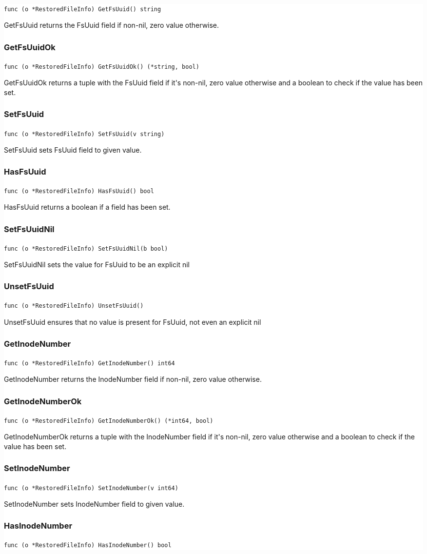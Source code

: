 `func (o *RestoredFileInfo) GetFsUuid() string`

GetFsUuid returns the FsUuid field if non-nil, zero value otherwise.

### GetFsUuidOk

`func (o *RestoredFileInfo) GetFsUuidOk() (*string, bool)`

GetFsUuidOk returns a tuple with the FsUuid field if it's non-nil, zero value otherwise
and a boolean to check if the value has been set.

### SetFsUuid

`func (o *RestoredFileInfo) SetFsUuid(v string)`

SetFsUuid sets FsUuid field to given value.

### HasFsUuid

`func (o *RestoredFileInfo) HasFsUuid() bool`

HasFsUuid returns a boolean if a field has been set.

### SetFsUuidNil

`func (o *RestoredFileInfo) SetFsUuidNil(b bool)`

 SetFsUuidNil sets the value for FsUuid to be an explicit nil

### UnsetFsUuid
`func (o *RestoredFileInfo) UnsetFsUuid()`

UnsetFsUuid ensures that no value is present for FsUuid, not even an explicit nil
### GetInodeNumber

`func (o *RestoredFileInfo) GetInodeNumber() int64`

GetInodeNumber returns the InodeNumber field if non-nil, zero value otherwise.

### GetInodeNumberOk

`func (o *RestoredFileInfo) GetInodeNumberOk() (*int64, bool)`

GetInodeNumberOk returns a tuple with the InodeNumber field if it's non-nil, zero value otherwise
and a boolean to check if the value has been set.

### SetInodeNumber

`func (o *RestoredFileInfo) SetInodeNumber(v int64)`

SetInodeNumber sets InodeNumber field to given value.

### HasInodeNumber

`func (o *RestoredFileInfo) HasInodeNumber() bool`
